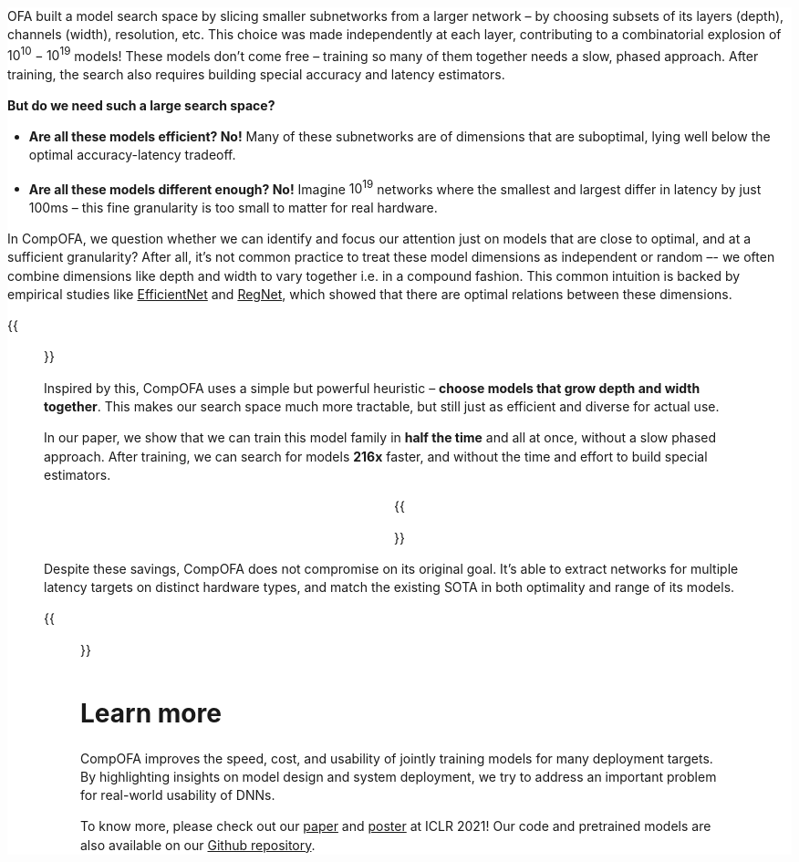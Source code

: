 OFA built a model search space by slicing smaller subnetworks from a larger network – by choosing subsets of its layers (depth), channels (width), resolution, etc. This choice was made independently at each layer, contributing to a combinatorial explosion of $10^{10}-10^{19}$ models! These models don’t come free – training so many of them together needs a slow, phased approach. After training, the search also requires building special accuracy and latency estimators.

**But do we need such a large search space?**

- **Are all these models efficient? No!** Many of these subnetworks are of dimensions that are suboptimal, lying well below the optimal accuracy-latency tradeoff.

- **Are all these models different enough? No!** Imagine $10^{19}$ networks where the smallest and largest differ in latency by just 100ms – this fine granularity is too small to matter for real hardware.

In CompOFA, we question whether we can identify and focus our attention just on models that are close to optimal, and at a sufficient granularity?  After all, it’s not common practice to treat these model dimensions as independent or random –- we often combine dimensions like depth and width to vary together i.e. in a compound fashion. This common intuition is backed by empirical studies like [EfficientNet](https://arxiv.org/abs/1905.11946) and [RegNet](https://arxiv.org/abs/2003.13678), which showed that there are optimal relations between these dimensions.

{{<figure src="./img/dw-grid.png" width="40%" caption="CompOFA reduces combinatorial explosion of the search space by exploiting the same direction of growth of accuracy and latency.">}}

Inspired by this, CompOFA uses a simple but powerful heuristic – **choose models that grow depth and width together**. This makes our search space much more tractable, but still just as efficient and diverse for actual use.

In our paper, we show that we can train this model family in **half the time** and all at once, without a slow phased approach. After training, we can search for models **216x** faster, and without the time and effort to build special estimators.

<center>


{{<figure src="./img/table.png" width="40%">}}

</center>

Despite these savings, CompOFA does not compromise on its original goal. It’s able to extract networks for multiple latency targets on distinct hardware types, and match the existing SOTA in both optimality and range of its models.

{{<figure src="./img/pareto-results.png" caption="CompOFA generates efficient model families for diverse hardwares -- from mobile phones to GPUs">}}

# Learn more

CompOFA improves the speed, cost, and usability of jointly training models for many deployment targets. By highlighting insights on model design and system deployment, we try to address an important problem for real-world usability of DNNs.

To know more, please check out our [paper](https://arxiv.org/abs/2104.12642) and [poster](https://iclr.cc/media/PosterPDFs/ICLR%202021/2c3ddf4bf13852db711dd1901fb517fa.png) at ICLR 2021! Our code and pretrained models are also available on our [Github repository](https://github.com/gatech-sysml/compofa).
